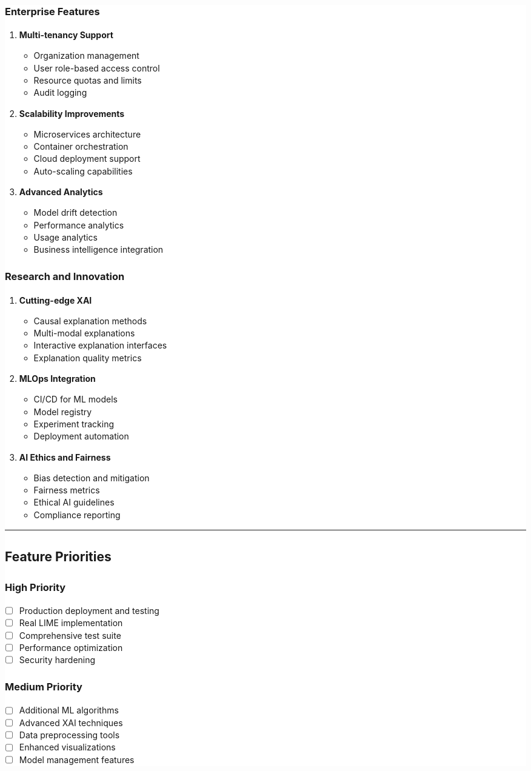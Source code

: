 ### Enterprise Features
1. **Multi-tenancy Support**
   - Organization management
   - User role-based access control
   - Resource quotas and limits
   - Audit logging

2. **Scalability Improvements**
   - Microservices architecture
   - Container orchestration
   - Cloud deployment support
   - Auto-scaling capabilities

3. **Advanced Analytics**
   - Model drift detection
   - Performance analytics
   - Usage analytics
   - Business intelligence integration

### Research and Innovation
1. **Cutting-edge XAI**
   - Causal explanation methods
   - Multi-modal explanations
   - Interactive explanation interfaces
   - Explanation quality metrics

2. **MLOps Integration**
   - CI/CD for ML models
   - Model registry
   - Experiment tracking
   - Deployment automation

3. **AI Ethics and Fairness**
   - Bias detection and mitigation
   - Fairness metrics
   - Ethical AI guidelines
   - Compliance reporting

---

## Feature Priorities

### High Priority
- [ ] Production deployment and testing
- [ ] Real LIME implementation
- [ ] Comprehensive test suite
- [ ] Performance optimization
- [ ] Security hardening

### Medium Priority
- [ ] Additional ML algorithms
- [ ] Advanced XAI techniques
- [ ] Data preprocessing tools
- [ ] Enhanced visualizations
- [ ] Model management features
